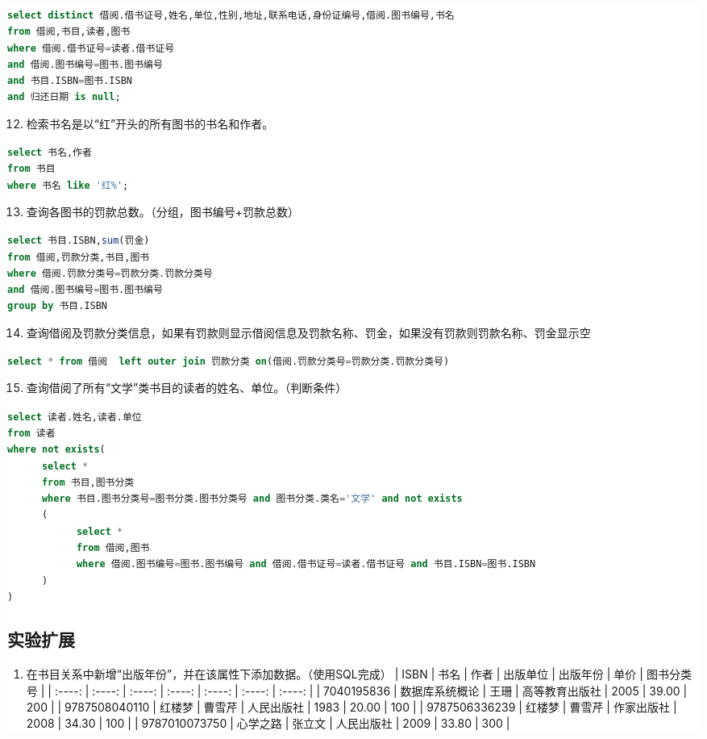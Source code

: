 ```SQL
select distinct 借阅.借书证号,姓名,单位,性别,地址,联系电话,身份证编号,借阅.图书编号,书名
from 借阅,书目,读者,图书
where 借阅.借书证号=读者.借书证号
and 借阅.图书编号=图书.图书编号
and 书目.ISBN=图书.ISBN
and 归还日期 is null;
```

12.	检索书名是以“红”开头的所有图书的书名和作者。

```SQL
select 书名,作者
from 书目
where 书名 like '红%';
```

13.	查询各图书的罚款总数。（分组，图书编号+罚款总数）

```SQL
select 书目.ISBN,sum(罚金)
from 借阅,罚款分类,书目,图书
where 借阅.罚款分类号=罚款分类.罚款分类号
and 借阅.图书编号=图书.图书编号
group by 书目.ISBN
```

14.	查询借阅及罚款分类信息，如果有罚款则显示借阅信息及罚款名称、罚金，如果没有罚款则罚款名称、罚金显示空

```SQL
select * from 借阅  left outer join 罚款分类 on(借阅.罚款分类号=罚款分类.罚款分类号)
```

15.	查询借阅了所有“文学”类书目的读者的姓名、单位。（判断条件）

```SQL
select 读者.姓名,读者.单位
from 读者
where not exists(
      select *
      from 书目,图书分类
      where 书目.图书分类号=图书分类.图书分类号 and 图书分类.类名='文学' and not exists
      (
            select *
            from 借阅,图书
            where 借阅.图书编号=图书.图书编号 and 借阅.借书证号=读者.借书证号 and 书目.ISBN=图书.ISBN
      )
)
```

## 实验扩展

1. 在书目关系中新增“出版年份”，并在该属性下添加数据。（使用SQL完成）
| ISBN | 书名 | 作者 | 出版单位 | 出版年份 | 单价 | 图书分类号 |
| :----: | :----: | :----: | :----: | :----: | :----: | :----: |
| 7040195836 | 数据库系统概论 | 王珊 | 高等教育出版社 | 2005 | 39.00 | 200 |
| 9787508040110	| 红楼梦 | 曹雪芹 | 人民出版社 | 1983 | 20.00 | 100 |
| 9787506336239	| 红楼梦 | 曹雪芹 | 作家出版社 | 2008 | 34.30 | 100 |
| 9787010073750 | 心学之路 | 张立文 | 人民出版社 | 2009	| 33.80 | 300 |
